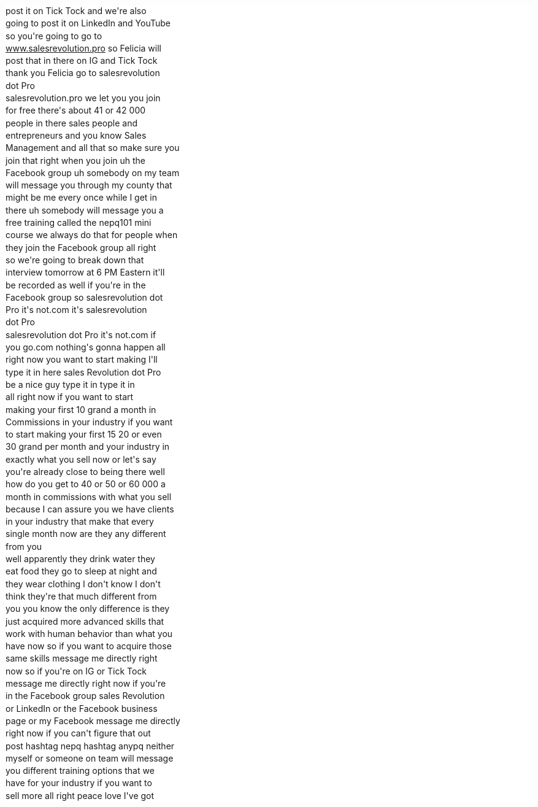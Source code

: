  post it on Tick Tock and we're also  
 going to post it on LinkedIn and YouTube  
 so you're going to go to  
 www.salesrevolution.pro so Felicia will  
 post that in there on IG and Tick Tock  
 thank you Felicia go to salesrevolution  
 dot Pro  
 salesrevolution.pro we let you you join  
 for free there's about 41 or 42 000  
 people in there sales people and  
 entrepreneurs and you know Sales  
 Management and all that so make sure you  
 join that right when you join uh the  
 Facebook group uh somebody on my team  
 will message you through my county that  
 might be me every once while I get in  
 there uh somebody will message you a  
 free training called the nepq101 mini  
 course we always do that for people when  
 they join the Facebook group all right  
 so we're going to break down that  
 interview tomorrow at 6 PM Eastern it'll  
 be recorded as well if you're in the  
 Facebook group so salesrevolution dot  
 Pro it's not.com it's salesrevolution  
 dot Pro  
 salesrevolution dot Pro it's not.com if  
 you go.com nothing's gonna happen all  
 right now you want to start making I'll  
 type it in here sales Revolution dot Pro  
 be a nice guy type it in type it in  
 all right now if you want to start  
 making your first 10 grand a month in  
 Commissions in your industry if you want  
 to start making your first 15 20 or even  
 30 grand per month and your industry in  
 exactly what you sell now or let's say  
 you're already close to being there well  
 how do you get to 40 or 50 or 60 000 a  
 month in commissions with what you sell  
 because I can assure you we have clients  
 in your industry that make that every  
 single month now are they any different  
 from you  
 well apparently they drink water they  
 eat food they go to sleep at night and  
 they wear clothing I don't know I don't  
 think they're that much different from  
 you you know the only difference is they  
 just acquired more advanced skills that  
 work with human behavior than what you  
 have now so if you want to acquire those  
 same skills message me directly right  
 now so if you're on IG or Tick Tock  
 message me directly right now if you're  
 in the Facebook group sales Revolution  
 or LinkedIn or the Facebook business  
 page or my Facebook message me directly  
 right now if you can't figure that out  
 post hashtag nepq hashtag anypq neither  
 myself or someone on team will message  
 you different training options that we  
 have for your industry if you want to  
 sell more all right peace love I've got  